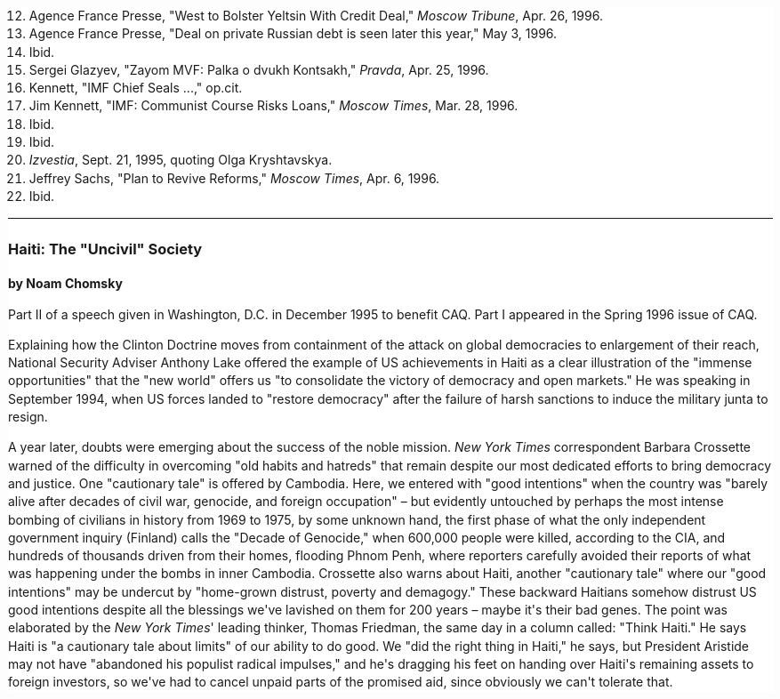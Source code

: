 12. Agence France Presse, "West to Bolster Yeltsin With Credit Deal," *Moscow Tribune*, Apr. 26, 1996.
13. Agence France Presse, "Deal on private Russian debt is seen later this year," May 3, 1996.
14. Ibid.
15. Sergei Glazyev, "Zayom MVF: Palka o dvukh Kontsakh," *Pravda*, Apr. 25, 1996.
16. Kennett, "IMF Chief Seals ...," op.cit.
17. Jim Kennett, "IMF: Communist Course Risks Loans," *Moscow Times*, Mar. 28, 1996.
18. Ibid.
19. Ibid.
20. *Izvestia*, Sept. 21, 1995, quoting Olga Kryshtavskya.
21. Jeffrey Sachs, "Plan to Revive Reforms," *Moscow Times*, Apr. 6, 1996.
22. Ibid.

---

### Haiti: The "Uncivil" Society

**by Noam Chomsky**

Part II of a speech given in Washington, D.C. in December 1995 to benefit CAQ. Part I appeared in the Spring 1996 issue of CAQ.

Explaining how the Clinton Doctrine moves from containment of the attack on global democracies to enlargement of their reach, National Security Adviser Anthony Lake offered the example of US achievements in Haiti as a clear illustration of the "immense opportunities" that the "new world" offers us "to consolidate the victory of democracy and open markets." He was speaking in September 1994, when US forces landed to "restore democracy" after the failure of harsh sanctions to induce the military junta to resign.

A year later, doubts were emerging about the success of the noble mission. *New York Times* correspondent Barbara Crossette warned of the difficulty in overcoming "old habits and hatreds" that remain despite our most dedicated efforts to bring democracy and justice. One "cautionary tale" is offered by Cambodia. Here, we entered with "good intentions" when the country was "barely alive after decades of civil war, genocide, and foreign occupation" – but evidently untouched by perhaps the most intense bombing of civilians in history from 1969 to 1975, by some unknown hand, the first phase of what the only independent government inquiry (Finland) calls the "Decade of Genocide," when 600,000 people were killed, according to the CIA, and hundreds of thousands driven from their homes, flooding Phnom Penh, where reporters carefully avoided their reports of what was happening under the bombs in inner Cambodia. Crossette also warns about Haiti, another "cautionary tale" where our "good intentions" may be undercut by "home-grown distrust, poverty and demagogy." These backward Haitians somehow distrust US good intentions despite all the blessings we've lavished on them for 200 years – maybe it's their bad genes. The point was elaborated by the *New York Times*' leading thinker, Thomas Friedman, the same day in a column called: "Think Haiti." He says Haiti is "a cautionary tale about limits" of our ability to do good. We "did the right thing in Haiti," he says, but President Aristide may not have "abandoned his populist radical impulses," and he's dragging his feet on handing over Haiti's remaining assets to foreign investors, so we've had to cancel unpaid parts of the promised aid, since obviously we can't tolerate that.

